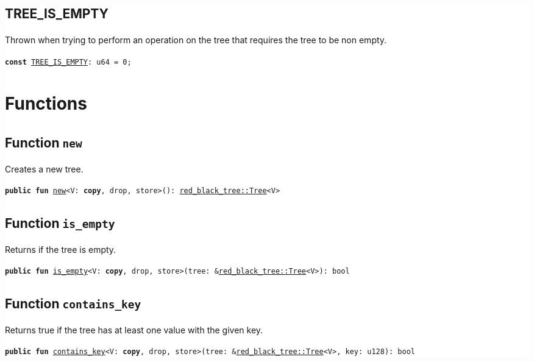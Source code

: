 ## TREE_IS_EMPTY


<a name="financer_std_red_black_tree_TREE_IS_EMPTY"></a>

Thrown when trying to perform an operation on the tree that requires the tree to be non empty.


<pre><code><b>const</b> <a href="red_black_tree.md#financer_std_red_black_tree_TREE_IS_EMPTY">TREE_IS_EMPTY</a>: u64 = 0;
</code></pre>



<a name="@functions"></a>

# Functions


<a name="financer_std_red_black_tree_new"></a>

## Function `new`

Creates a new tree.


<pre><code><b>public</b> <b>fun</b> <a href="red_black_tree.md#financer_std_red_black_tree_new">new</a>&lt;V: <b>copy</b>, drop, store&gt;(): <a href="red_black_tree.md#financer_std_red_black_tree_Tree">red_black_tree::Tree</a>&lt;V&gt;
</code></pre>



<a name="financer_std_red_black_tree_is_empty"></a>

## Function `is_empty`

Returns if the tree is empty.


<pre><code><b>public</b> <b>fun</b> <a href="red_black_tree.md#financer_std_red_black_tree_is_empty">is_empty</a>&lt;V: <b>copy</b>, drop, store&gt;(tree: &<a href="red_black_tree.md#financer_std_red_black_tree_Tree">red_black_tree::Tree</a>&lt;V&gt;): bool
</code></pre>



<a name="financer_std_red_black_tree_contains_key"></a>

## Function `contains_key`

Returns true if the tree has at least one value with the given key.


<pre><code><b>public</b> <b>fun</b> <a href="red_black_tree.md#financer_std_red_black_tree_contains_key">contains_key</a>&lt;V: <b>copy</b>, drop, store&gt;(tree: &<a href="red_black_tree.md#financer_std_red_black_tree_Tree">red_black_tree::Tree</a>&lt;V&gt;, key: u128): bool
</code></pre>
